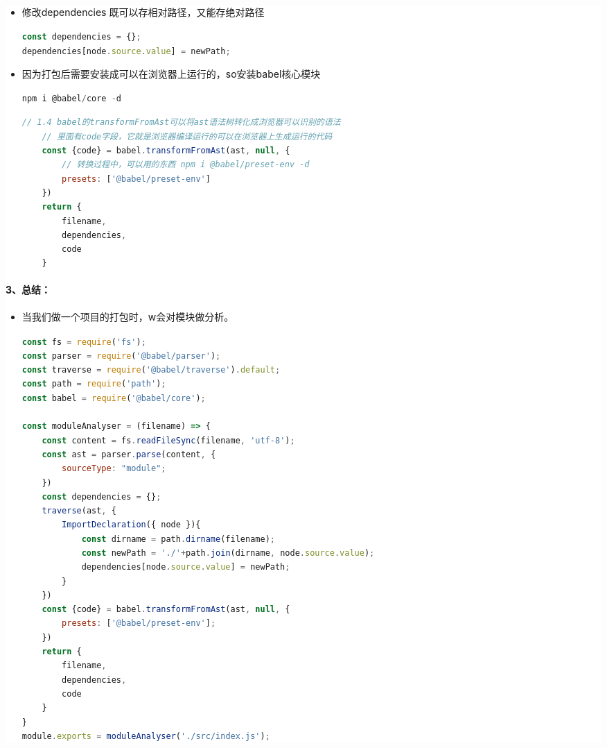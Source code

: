 
- 修改dependencies  既可以存相对路径，又能存绝对路径

  ```js
  const dependencies = {};
  dependencies[node.source.value] = newPath;
  ```

* 因为打包后需要安装成可以在浏览器上运行的，so安装babel核心模块

  ```js
  npm i @babel/core -d
  ```

  ```js
  // 1.4 babel的transformFromAst可以将ast语法树转化成浏览器可以识别的语法
      // 里面有code字段，它就是浏览器编译运行的可以在浏览器上生成运行的代码
      const {code} = babel.transformFromAst(ast, null, {
          // 转换过程中，可以用的东西 npm i @babel/preset-env -d
          presets: ['@babel/preset-env']
      })
      return {
          filename,
          dependencies,
          code
      }
  ```

#### 3、总结：

* 当我们做一个项目的打包时，w会对模块做分析。

  ```js
  const fs = require('fs');
  const parser = require('@babel/parser');
  const traverse = require('@babel/traverse').default;
  const path = require('path');
  const babel = require('@babel/core');
  
  const moduleAnalyser = (filename) => {
      const content = fs.readFileSync(filename, 'utf-8');
      const ast = parser.parse(content, {
          sourceType: "module";
      })
      const dependencies = {}; 
      traverse(ast, {
          ImportDeclaration({ node }){
              const dirname = path.dirname(filename);
              const newPath = './'+path.join(dirname, node.source.value);
              dependencies[node.source.value] = newPath;
          }
      })
      const {code} = babel.transformFromAst(ast, null, {
          presets: ['@babel/preset-env'];
      })
      return {
          filename,
          dependencies,
          code
      }
  }
  module.exports = moduleAnalyser('./src/index.js');
  ```
